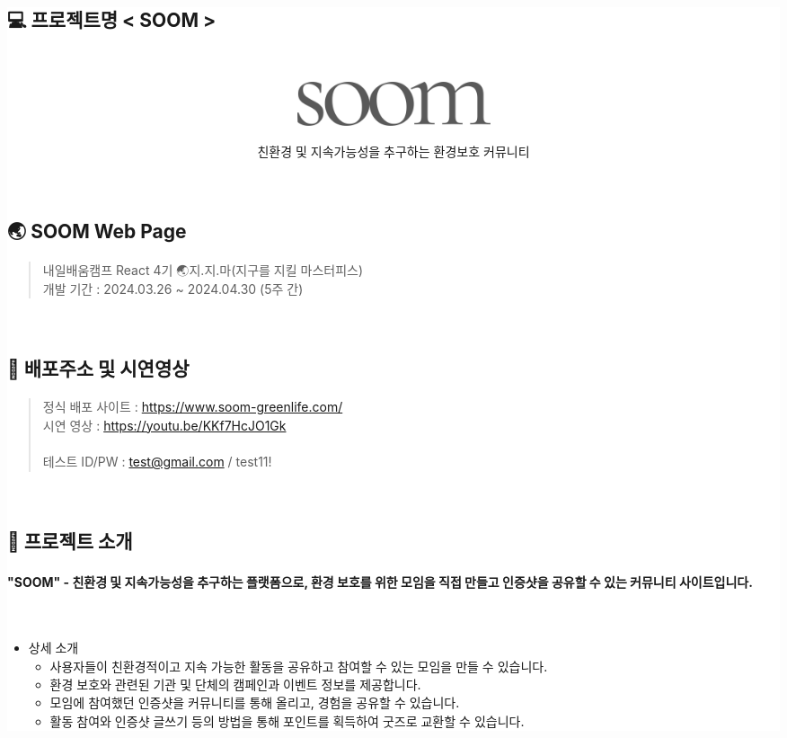 ## 💻 프로젝트명 < SOOM >

<br/>

<p align="center">
  <img width = "25%" src="/app/_assets/image/logo_icon/logo/gray.png" alt="logo">
</p>

<p align="center">
친환경 및 지속가능성을 추구하는 환경보호 커뮤니티
</p>

<br/>

## 🌏 SOOM Web Page

> 내일배움캠프 React 4기 🌏지.지.마(지구를 지킬 마스터피스)<br/>
> 개발 기간 : 2024.03.26 ~ 2024.04.30 (5주 간)

<br/>

## 🔗 배포주소 및 시연영상

> 정식 배포 사이트 : https://www.soom-greenlife.com/<br/>
> 시연 영상 : https://youtu.be/KKf7HcJO1Gk<br/><br/>
> 테스트 ID/PW : test@gmail.com / test11!

<br/>

## 🚩 프로젝트 소개

#### "SOOM" - 친환경 및 지속가능성을 추구하는 플랫폼으로, 환경 보호를 위한 모임을 직접 만들고 인증샷을 공유할 수 있는 커뮤니티 사이트입니다.

<br/>

- 상세 소개
  - 사용자들이 친환경적이고 지속 가능한 활동을 공유하고 참여할 수 있는 모임을 만들 수 있습니다.
  - 환경 보호와 관련된 기관 및 단체의 캠페인과 이벤트 정보를 제공합니다.
  - 모임에 참여했던 인증샷을 커뮤니티를 통해 올리고, 경험을 공유할 수 있습니다.
  - 활동 참여와 인증샷 글쓰기 등의 방법을 통해 포인트를 획득하여 굿즈로 교환할 수 있습니다.
